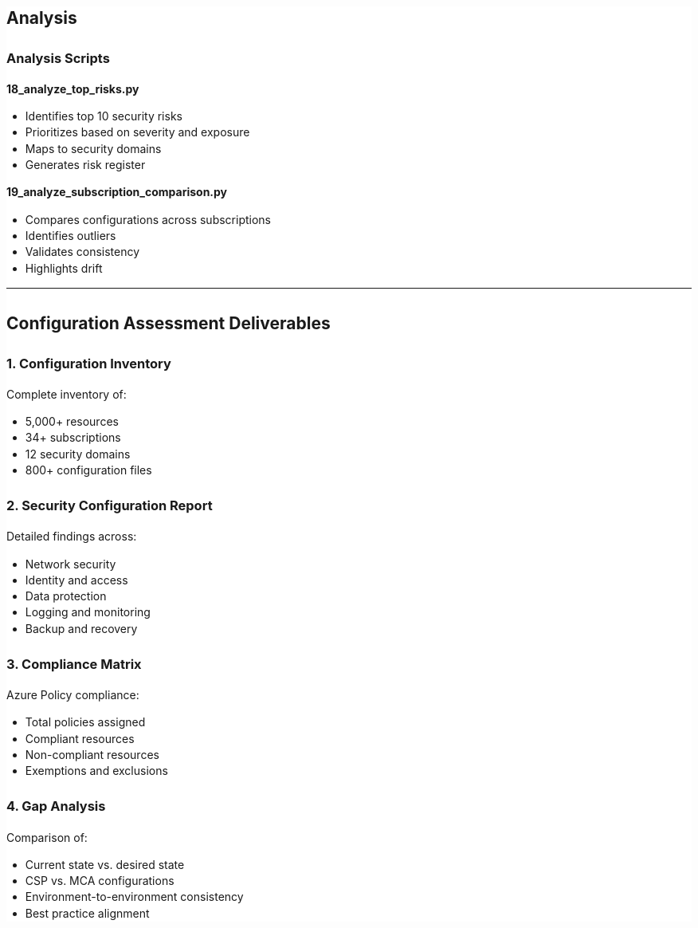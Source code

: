 
## Analysis

### Analysis Scripts

**18_analyze_top_risks.py**
- Identifies top 10 security risks
- Prioritizes based on severity and exposure
- Maps to security domains
- Generates risk register

**19_analyze_subscription_comparison.py**
- Compares configurations across subscriptions
- Identifies outliers
- Validates consistency
- Highlights drift

---

## Configuration Assessment Deliverables

### 1. Configuration Inventory

Complete inventory of:
- 5,000+ resources
- 34+ subscriptions
- 12 security domains
- 800+ configuration files

### 2. Security Configuration Report

Detailed findings across:
- Network security
- Identity and access
- Data protection
- Logging and monitoring
- Backup and recovery

### 3. Compliance Matrix

Azure Policy compliance:
- Total policies assigned
- Compliant resources
- Non-compliant resources
- Exemptions and exclusions

### 4. Gap Analysis

Comparison of:
- Current state vs. desired state
- CSP vs. MCA configurations
- Environment-to-environment consistency
- Best practice alignment
